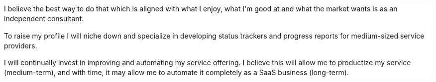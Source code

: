 I believe the best way to do that which is aligned with what I enjoy, what I'm good at and what the market wants is as an independent consultant.

To raise my profile I will niche down and specialize in developing status trackers and progress reports for medium-sized service providers.

I will continually invest in improving and automating my service offering. I believe this will allow me to productize my service (medium-term), and with time, it may allow me to automate it completely as a SaaS business (long-term).
